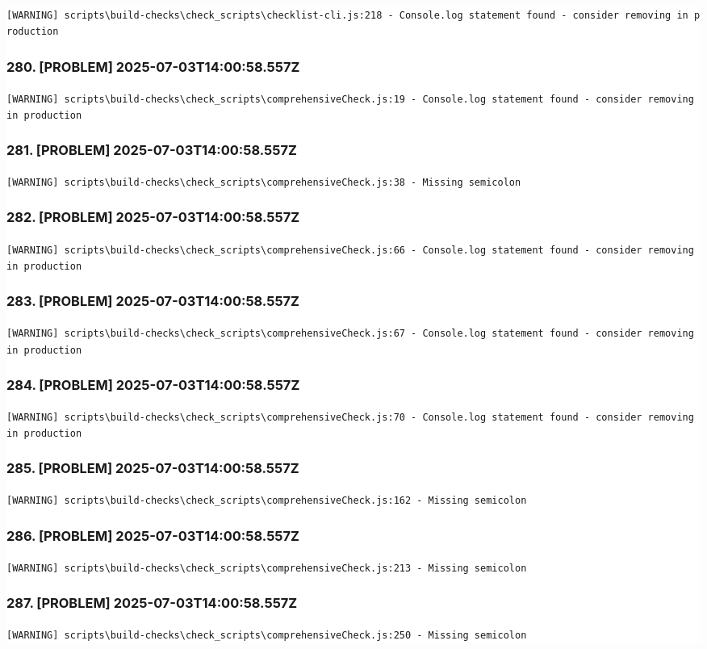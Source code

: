 ```
[WARNING] scripts\build-checks\check_scripts\checklist-cli.js:218 - Console.log statement found - consider removing in production
```

### 280. [PROBLEM] 2025-07-03T14:00:58.557Z

```
[WARNING] scripts\build-checks\check_scripts\comprehensiveCheck.js:19 - Console.log statement found - consider removing in production
```

### 281. [PROBLEM] 2025-07-03T14:00:58.557Z

```
[WARNING] scripts\build-checks\check_scripts\comprehensiveCheck.js:38 - Missing semicolon
```

### 282. [PROBLEM] 2025-07-03T14:00:58.557Z

```
[WARNING] scripts\build-checks\check_scripts\comprehensiveCheck.js:66 - Console.log statement found - consider removing in production
```

### 283. [PROBLEM] 2025-07-03T14:00:58.557Z

```
[WARNING] scripts\build-checks\check_scripts\comprehensiveCheck.js:67 - Console.log statement found - consider removing in production
```

### 284. [PROBLEM] 2025-07-03T14:00:58.557Z

```
[WARNING] scripts\build-checks\check_scripts\comprehensiveCheck.js:70 - Console.log statement found - consider removing in production
```

### 285. [PROBLEM] 2025-07-03T14:00:58.557Z

```
[WARNING] scripts\build-checks\check_scripts\comprehensiveCheck.js:162 - Missing semicolon
```

### 286. [PROBLEM] 2025-07-03T14:00:58.557Z

```
[WARNING] scripts\build-checks\check_scripts\comprehensiveCheck.js:213 - Missing semicolon
```

### 287. [PROBLEM] 2025-07-03T14:00:58.557Z

```
[WARNING] scripts\build-checks\check_scripts\comprehensiveCheck.js:250 - Missing semicolon
```
